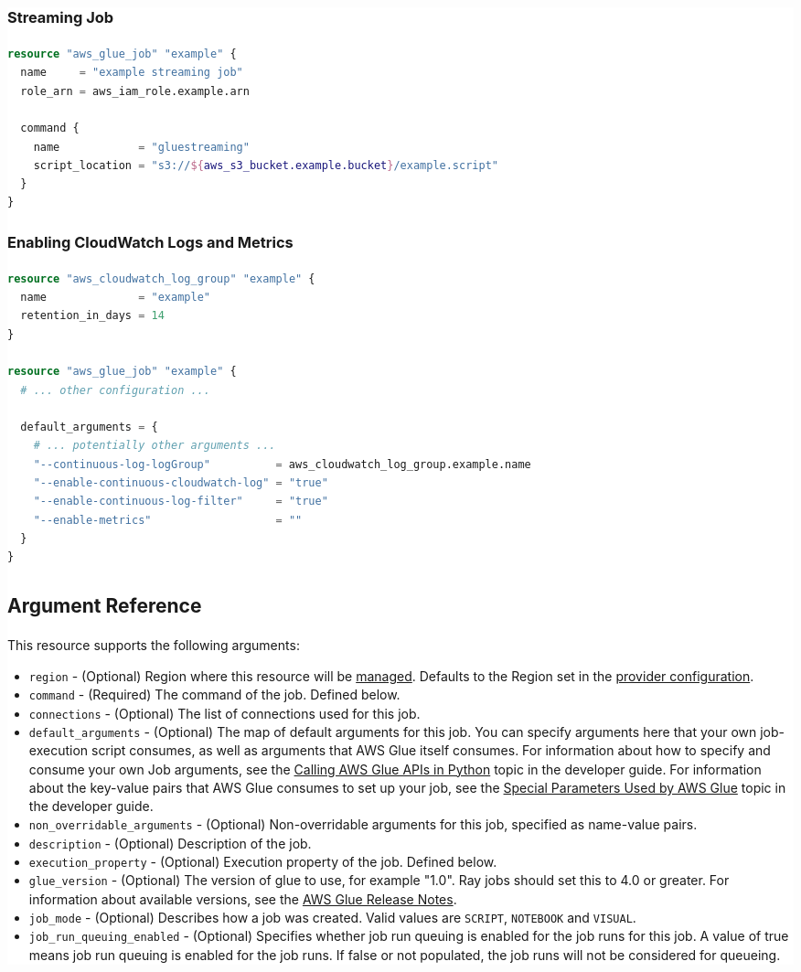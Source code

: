 ### Streaming Job

```terraform
resource "aws_glue_job" "example" {
  name     = "example streaming job"
  role_arn = aws_iam_role.example.arn

  command {
    name            = "gluestreaming"
    script_location = "s3://${aws_s3_bucket.example.bucket}/example.script"
  }
}
```

### Enabling CloudWatch Logs and Metrics

```terraform
resource "aws_cloudwatch_log_group" "example" {
  name              = "example"
  retention_in_days = 14
}

resource "aws_glue_job" "example" {
  # ... other configuration ...

  default_arguments = {
    # ... potentially other arguments ...
    "--continuous-log-logGroup"          = aws_cloudwatch_log_group.example.name
    "--enable-continuous-cloudwatch-log" = "true"
    "--enable-continuous-log-filter"     = "true"
    "--enable-metrics"                   = ""
  }
}
```

## Argument Reference

This resource supports the following arguments:

* `region` - (Optional) Region where this resource will be [managed](https://docs.aws.amazon.com/general/latest/gr/rande.html#regional-endpoints). Defaults to the Region set in the [provider configuration](https://registry.terraform.io/providers/hashicorp/aws/latest/docs#aws-configuration-reference).
* `command` - (Required) The command of the job. Defined below.
* `connections` - (Optional) The list of connections used for this job.
* `default_arguments` - (Optional) The map of default arguments for this job. You can specify arguments here that your own job-execution script consumes, as well as arguments that AWS Glue itself consumes. For information about how to specify and consume your own Job arguments, see the [Calling AWS Glue APIs in Python](http://docs.aws.amazon.com/glue/latest/dg/aws-glue-programming-python-calling.html) topic in the developer guide. For information about the key-value pairs that AWS Glue consumes to set up your job, see the [Special Parameters Used by AWS Glue](http://docs.aws.amazon.com/glue/latest/dg/aws-glue-programming-python-glue-arguments.html) topic in the developer guide.
* `non_overridable_arguments` - (Optional) Non-overridable arguments for this job, specified as name-value pairs.
* `description` - (Optional) Description of the job.
* `execution_property` - (Optional) Execution property of the job. Defined below.
* `glue_version` - (Optional) The version of glue to use, for example "1.0". Ray jobs should set this to 4.0 or greater. For information about available versions, see the [AWS Glue Release Notes](https://docs.aws.amazon.com/glue/latest/dg/release-notes.html).
* `job_mode` - (Optional) Describes how a job was created. Valid values are `SCRIPT`, `NOTEBOOK` and `VISUAL`.
* `job_run_queuing_enabled` - (Optional) Specifies whether job run queuing is enabled for the job runs for this job. A value of true means job run queuing is enabled for the job runs. If false or not populated, the job runs will not be considered for queueing.